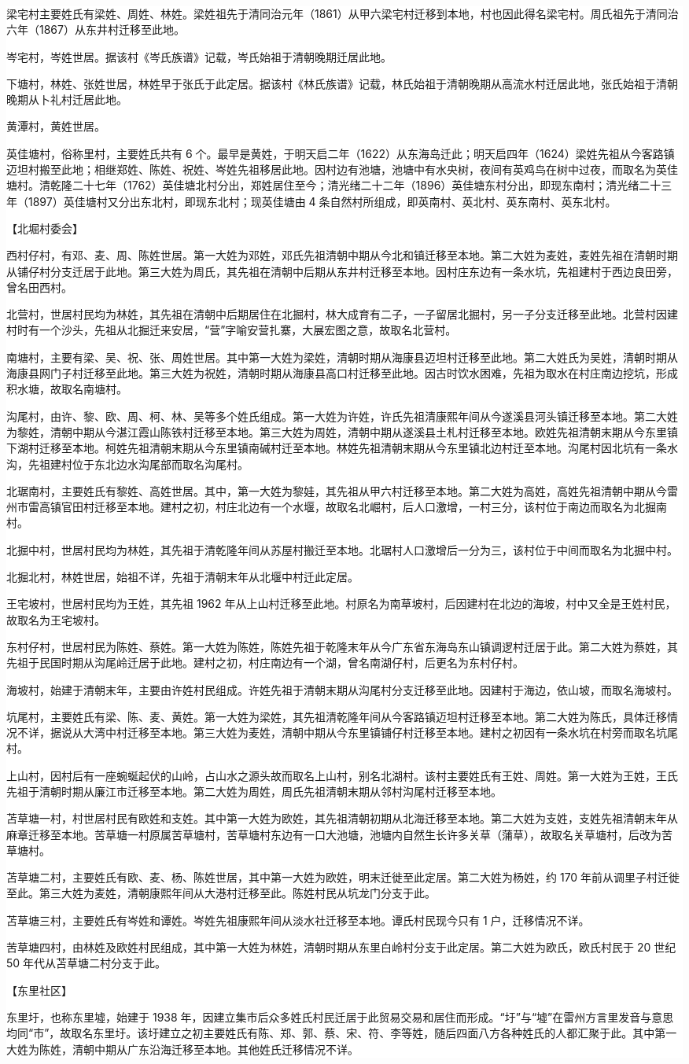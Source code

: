梁宅村主要姓氏有梁姓、周姓、林姓。梁姓祖先于清同治元年（1861）从甲六梁宅村迁移到本地，村也因此得名梁宅村。周氏祖先于清同治六年（1867）从东井村迁移至此地。

岑宅村，岑姓世居。据该村《岑氏族谱》记载，岑氏始祖于清朝晚期迁居此地。

下塘村，林姓、张姓世居，林姓早于张氏于此定居。据该村《林氏族谱》记载，林氏始祖于清朝晚期从高流水村迁居此地，张氏始祖于清朝晚期从卜礼村迁居此地。

黄潭村，黄姓世居。

英佳塘村，俗称里村，主要姓氏共有 6 个。最早是黄姓，于明天启二年（1622）从东海岛迁此；明天启四年（1624）梁姓先祖从今客路镇迈坦村搬至此地；相继郑姓、陈姓、祝姓、岑姓先祖移居此地。因村边有池塘，池塘中有水央树，夜间有英鸡鸟在树中过夜，而取名为英佳塘村。清乾隆二十七年（1762）英佳塘北村分出，郑姓居住至今；清光绪二十二年（1896）英佳塘东村分出，即现东南村；清光绪二十三年（1897）英佳塘村又分出东北村，即现东北村；现英佳塘由 4 条自然村所组成，即英南村、英北村、英东南村、英东北村。

【北堀村委会】

西村仔村，有邓、麦、周、陈姓世居。第一大姓为邓姓，邓氏先祖清朝中期从今北和镇迁移至本地。第二大姓为麦姓，麦姓先祖在清朝时期从铺仔村分支迁居于此地。第三大姓为周氏，其先祖在清朝中后期从东井村迁移至本地。因村庄东边有一条水坑，先祖建村于西边良田旁，曾名田西村。

北营村，世居村民均为林姓，其先祖在清朝中后期居住在北掘村，林大成育有二子，一子留居北掘村，另一子分支迁移至此地。北营村因建村时有一个沙头，先祖从北掘迁来安居，“营”字喻安营扎寨，大展宏图之意，故取名北营村。

南塘村，主要有梁、吴、祝、张、周姓世居。其中第一大姓为梁姓，清朝时期从海康县迈坦村迁移至此地。第二大姓氏为吴姓，清朝时期从海康县网门子村迁移至此地。第三大姓为祝姓，清朝时期从海康县高口村迁移至此地。因古时饮水困难，先祖为取水在村庄南边挖坑，形成积水塘，故取名南塘村。

沟尾村，由许、黎、欧、周、柯、林、吴等多个姓氏组成。第一大姓为许姓，许氏先祖清康熙年间从今遂溪县河头镇迁移至本地。第二大姓为黎姓，清朝中期从今湛江霞山陈铁村迁移至本地。第三大姓为周姓，清朝中期从遂溪县土札村迁移至本地。欧姓先祖清朝末期从今东里镇下湖村迁移至本地。柯姓先祖清朝末期从今东里镇南碱村迁至本地。林姓先祖清朝末期从今东里镇北边村迁至本地。沟尾村因北坑有一条水沟，先祖建村位于东北边水沟尾部而取名沟尾村。

北琚南村，主要姓氏有黎姓、高姓世居。其中，第一大姓为黎娃，其先祖从甲六村迁移至本地。第二大姓为高姓，高姓先祖清朝中期从今雷州市雷高镇官田村迁移至本地。建村之初，村庄北边有一个水堰，故取名北崛村，后人口激增，一村三分，该村位于南边而取名为北掘南村。

北掘中村，世居村民均为林姓，其先祖于清乾隆年间从苏屋村搬迁至本地。北琚村人口激增后一分为三，该村位于中间而取名为北掘中村。

北掘北村，林姓世居，始祖不详，先祖于清朝末年从北堰中村迁此定居。

王宅坡村，世居村民均为王姓，其先祖 1962 年从上山村迁移至此地。村原名为南草坡村，后因建村在北边的海坡，村中又全是王姓村民，故取名为王宅坡村。

东村仔村，世居村民为陈姓、蔡姓。第一大姓为陈姓，陈姓先祖于乾隆末年从今广东省东海岛东山镇调逻村迁居于此。第二大姓为蔡姓，其先祖于民国时期从沟尾岭迁居于此地。建村之初，村庄南边有一个湖，曾名南湖仔村，后更名为东村仔村。

海坡村，始建于清朝末年，主要由许姓村民组成。许姓先祖于清朝末期从沟尾村分支迁移至此地。因建村于海边，依山坡，而取名海坡村。

坑尾村，主要姓氏有梁、陈、麦、黄姓。第一大姓为梁姓，其先祖清乾隆年间从今客路镇迈坦村迁移至本地。第二大姓为陈氏，具体迁移情况不详，据说从大湾中村迁移至本地。第三大姓为麦姓，清朝中期从今东里镇铺仔村迁移至本地。建村之初因有一条水坑在村旁而取名坑尾村。

上山村，因村后有一座蜿蜒起伏的山岭，占山水之源头故而取名上山村，别名北湖村。该村主要姓氏有王姓、周姓。第一大姓为王姓，王氏先祖于清朝时期从廉江市迁移至本地。第二大姓为周姓，周氏先祖清朝末期从邻村沟尾村迁移至本地。

苫草塘一村，村世居村民有欧姓和支姓。其中第一大姓为欧姓，其先祖清朝初期从北海迁移至本地。第二大姓为支姓，支姓先祖清朝末年从麻章迁移至本地。苦草塘一村原属苦草塘村，苦草塘村东边有一口大池塘，池塘内自然生长许多关草（蒲草），故取名关草塘村，后改为苦草塘村。

苫草塘二村，主要姓氏有欧、麦、杨、陈姓世居，其中第一大姓为欧姓，明末迁徙至此定居。第二大姓为杨姓，约 170 年前从调里子村迁徙至此。第三大姓为麦姓，清朝康熙年间从大港村迁移至此。陈姓村民从坑龙门分支于此。

苫草塘三村，主要姓氏有岑姓和谭姓。岑姓先祖康熙年间从淡水社迁移至本地。谭氏村民现今只有 1 户，迁移情况不详。

苦草塘四村，由林姓及欧姓村民组成，其中第一大姓为林姓，清朝时期从东里白岭村分支于此定居。第二大姓为欧氏，欧氏村民于 20 世纪 50 年代从苫草塘二村分支于此。

【东里社区】

东里圩，也称东里墟，始建于 1938 年，因建立集市后众多姓氏村民迁居于此贸易交易和居住而形成。“圩”与“墟”在雷州方言里发音与意思均同“市”，故取名东里圩。该圩建立之初主要姓氏有陈、郑、郭、蔡、宋、符、李等姓，随后四面八方各种姓氏的人都汇聚于此。其中第一大姓为陈姓，清朝中期从广东沿海迁移至本地。其他姓氏迁移情况不详。
